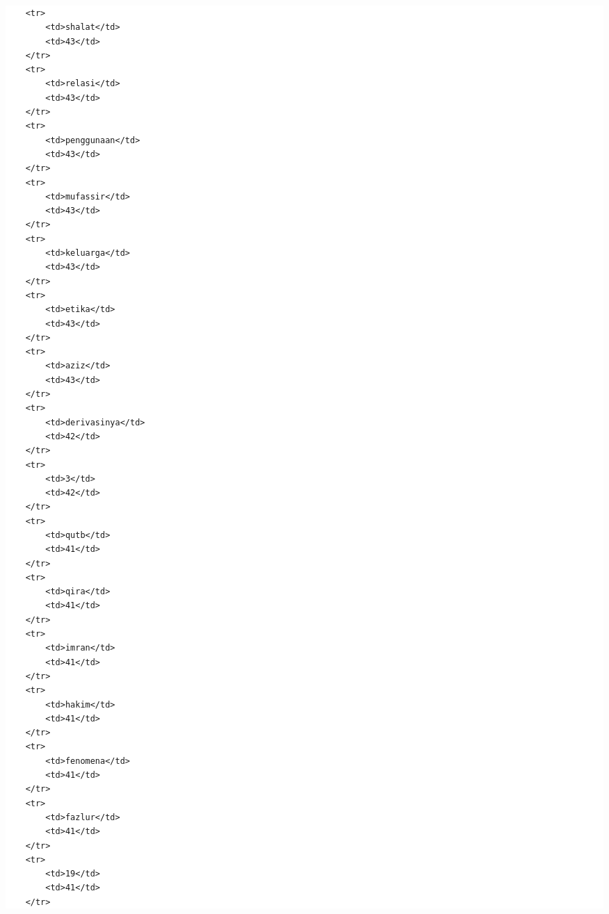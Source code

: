 		<tr>
			<td>shalat</td>
			<td>43</td>
		</tr>
		<tr>
			<td>relasi</td>
			<td>43</td>
		</tr>
		<tr>
			<td>penggunaan</td>
			<td>43</td>
		</tr>
		<tr>
			<td>mufassir</td>
			<td>43</td>
		</tr>
		<tr>
			<td>keluarga</td>
			<td>43</td>
		</tr>
		<tr>
			<td>etika</td>
			<td>43</td>
		</tr>
		<tr>
			<td>aziz</td>
			<td>43</td>
		</tr>
		<tr>
			<td>derivasinya</td>
			<td>42</td>
		</tr>
		<tr>
			<td>3</td>
			<td>42</td>
		</tr>
		<tr>
			<td>qutb</td>
			<td>41</td>
		</tr>
		<tr>
			<td>qira</td>
			<td>41</td>
		</tr>
		<tr>
			<td>imran</td>
			<td>41</td>
		</tr>
		<tr>
			<td>hakim</td>
			<td>41</td>
		</tr>
		<tr>
			<td>fenomena</td>
			<td>41</td>
		</tr>
		<tr>
			<td>fazlur</td>
			<td>41</td>
		</tr>
		<tr>
			<td>19</td>
			<td>41</td>
		</tr>